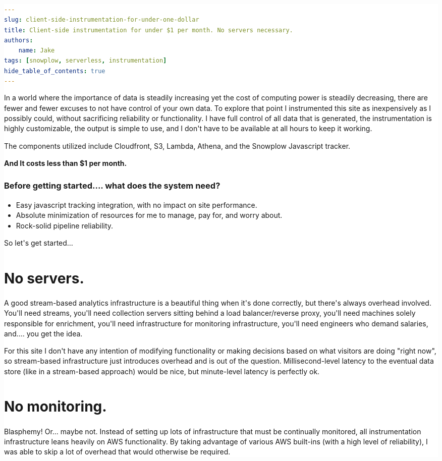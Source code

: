 ```yaml
---
slug: client-side-instrumentation-for-under-one-dollar
title: Client-side instrumentation for under $1 per month. No servers necessary.
authors:
    name: Jake
tags: [snowplow, serverless, instrumentation]
hide_table_of_contents: true
---
```


In a world where the importance of data is steadily increasing yet the cost of computing power is steadily decreasing, there are fewer and fewer excuses to not have control of your own data. To explore that point I instrumented this site as inexpensively as I possibly could, without sacrificing reliability or functionality. I have full control of all data that is generated, the instrumentation is highly customizable, the output is simple to use, and I don't have to be available at all hours to keep it working.

The components utilized include Cloudfront, S3, Lambda, Athena, and the Snowplow Javascript tracker.

**And It costs less than $1 per month.**



### Before getting started.... what does the system need?

- Easy javascript tracking integration, with no impact on site performance.
- Absolute minimization of resources for me to manage, pay for, and worry about.
- Rock-solid pipeline reliability.

So let's get started...

# No servers.

A good stream-based analytics infrastructure is a beautiful thing when it's done correctly, but there's always overhead involved. You'll need streams, you'll need collection servers sitting behind a load balancer/reverse proxy, you'll need machines solely responsible for enrichment, you'll need infrastructure for monitoring infrastructure, you'll need engineers who demand salaries, and.... you get the idea.

For this site I don't have any intention of modifying functionality or making decisions based on what visitors are doing "right now", so stream-based infrastructure just introduces overhead and is out of the question. Millisecond-level latency to the eventual data store (like in a stream-based approach) would be nice, but minute-level latency is perfectly ok.

# No monitoring.

Blasphemy! Or... maybe not. Instead of setting up lots of infrastructure that must be continually monitored, all instrumentation infrastructure leans heavily on AWS functionality. By taking advantage of various AWS built-ins (with a high level of reliability), I was able to skip a lot of overhead that would otherwise be required.

